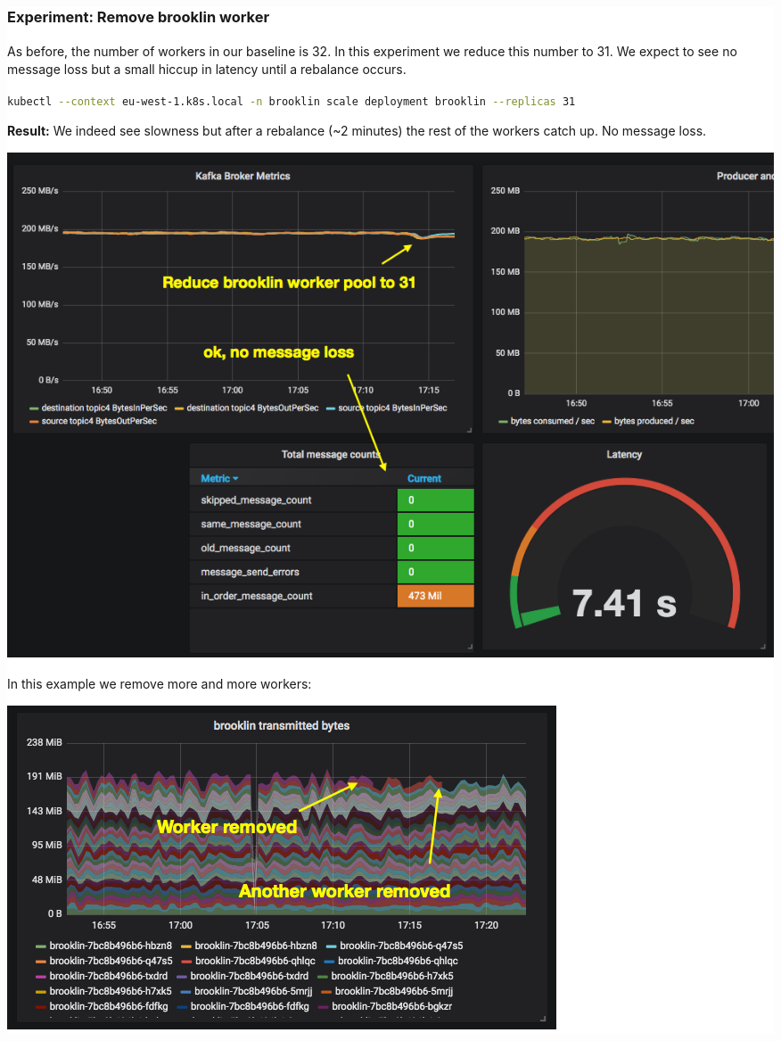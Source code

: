 ### Experiment: Remove brooklin worker

As before, the number of workers in our baseline is 32. In this experiment we reduce this number to 31. We expect to see no message loss but a small hiccup in latency until a rebalance occurs.

```sh
kubectl --context eu-west-1.k8s.local -n brooklin scale deployment brooklin --replicas 31
```

**Result:** We indeed see slowness but after a rebalance (~2 minutes) the rest of the workers catch up. No message loss.

![Remove worker](doc/media/brooklin-reduce-worker-pool-to-31.png "Remove worker")

In this example we remove more and more workers:

![Remove more workers](doc/media/brooklin-remove-more-workers.png "Remove more workers")